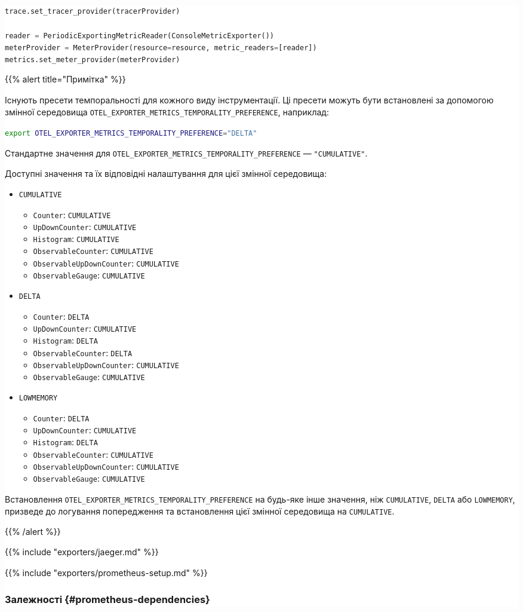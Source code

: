 ```python
trace.set_tracer_provider(tracerProvider)

reader = PeriodicExportingMetricReader(ConsoleMetricExporter())
meterProvider = MeterProvider(resource=resource, metric_readers=[reader])
metrics.set_meter_provider(meterProvider)
```

{{% alert title="Примітка" %}}

Існують пресети темпоральності для кожного виду інструментації. Ці пресети можуть бути встановлені за допомогою змінної середовища `OTEL_EXPORTER_METRICS_TEMPORALITY_PREFERENCE`, наприклад:

```sh
export OTEL_EXPORTER_METRICS_TEMPORALITY_PREFERENCE="DELTA"
```

Стандартне значення для `OTEL_EXPORTER_METRICS_TEMPORALITY_PREFERENCE` — `"CUMULATIVE"`.

Доступні значення та їх відповідні налаштування для цієї змінної середовища:

- `CUMULATIVE`
  - `Counter`: `CUMULATIVE`
  - `UpDownCounter`: `CUMULATIVE`
  - `Histogram`: `CUMULATIVE`
  - `ObservableCounter`: `CUMULATIVE`
  - `ObservableUpDownCounter`: `CUMULATIVE`
  - `ObservableGauge`: `CUMULATIVE`

- `DELTA`
  - `Counter`: `DELTA`
  - `UpDownCounter`: `CUMULATIVE`
  - `Histogram`: `DELTA`
  - `ObservableCounter`: `DELTA`
  - `ObservableUpDownCounter`: `CUMULATIVE`
  - `ObservableGauge`: `CUMULATIVE`

- `LOWMEMORY`
  - `Counter`: `DELTA`
  - `UpDownCounter`: `CUMULATIVE`
  - `Histogram`: `DELTA`
  - `ObservableCounter`: `CUMULATIVE`
  - `ObservableUpDownCounter`: `CUMULATIVE`
  - `ObservableGauge`: `CUMULATIVE`

Встановлення `OTEL_EXPORTER_METRICS_TEMPORALITY_PREFERENCE` на будь-яке інше значення, ніж `CUMULATIVE`, `DELTA` або `LOWMEMORY`, призведе до логування попередження та встановлення цієї змінної середовища на `CUMULATIVE`.

{{% /alert %}}

{{% include "exporters/jaeger.md" %}}

{{% include "exporters/prometheus-setup.md" %}}

### Залежності {#prometheus-dependencies}

